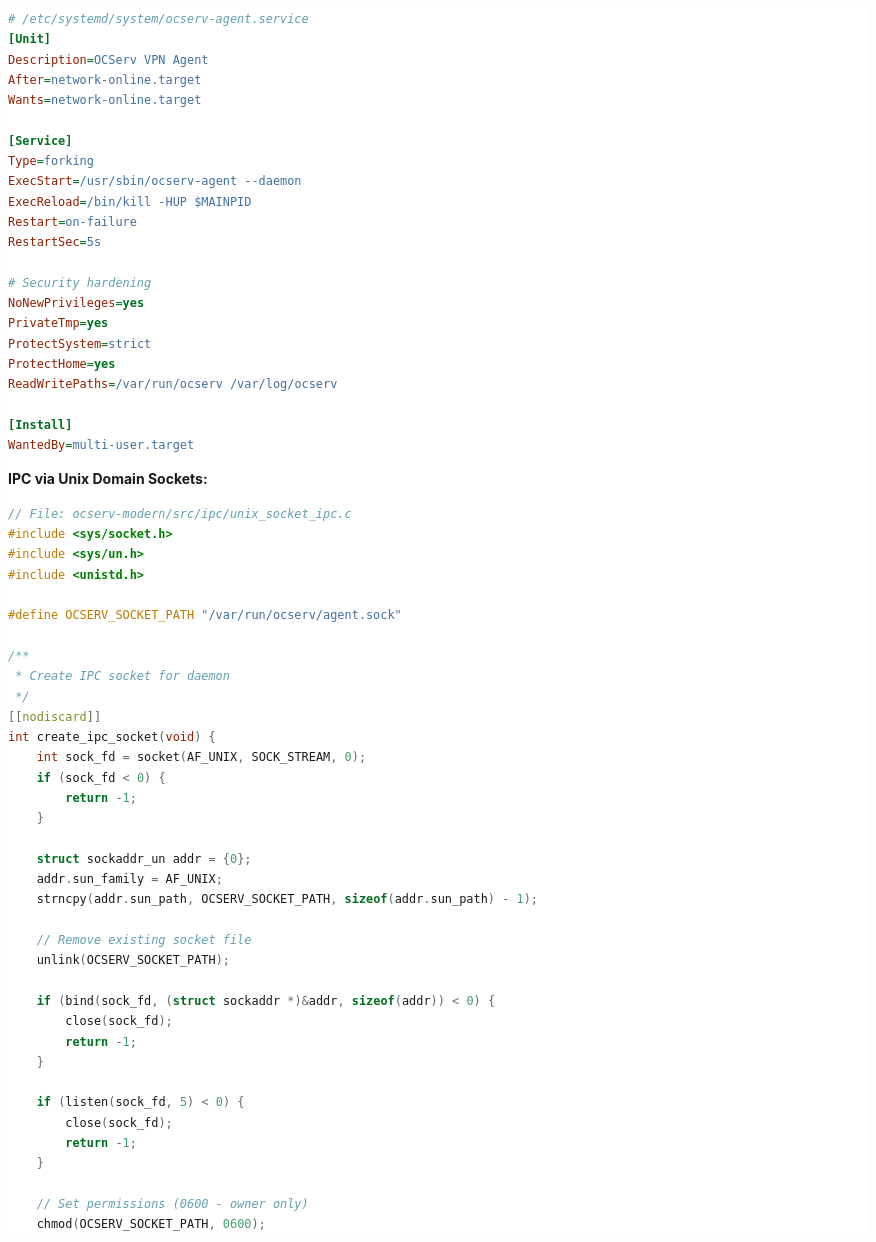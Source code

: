 ```ini
# /etc/systemd/system/ocserv-agent.service
[Unit]
Description=OCServ VPN Agent
After=network-online.target
Wants=network-online.target

[Service]
Type=forking
ExecStart=/usr/sbin/ocserv-agent --daemon
ExecReload=/bin/kill -HUP $MAINPID
Restart=on-failure
RestartSec=5s

# Security hardening
NoNewPrivileges=yes
PrivateTmp=yes
ProtectSystem=strict
ProtectHome=yes
ReadWritePaths=/var/run/ocserv /var/log/ocserv

[Install]
WantedBy=multi-user.target
```

**IPC via Unix Domain Sockets:**

```c
// File: ocserv-modern/src/ipc/unix_socket_ipc.c
#include <sys/socket.h>
#include <sys/un.h>
#include <unistd.h>

#define OCSERV_SOCKET_PATH "/var/run/ocserv/agent.sock"

/**
 * Create IPC socket for daemon
 */
[[nodiscard]]
int create_ipc_socket(void) {
    int sock_fd = socket(AF_UNIX, SOCK_STREAM, 0);
    if (sock_fd < 0) {
        return -1;
    }

    struct sockaddr_un addr = {0};
    addr.sun_family = AF_UNIX;
    strncpy(addr.sun_path, OCSERV_SOCKET_PATH, sizeof(addr.sun_path) - 1);

    // Remove existing socket file
    unlink(OCSERV_SOCKET_PATH);

    if (bind(sock_fd, (struct sockaddr *)&addr, sizeof(addr)) < 0) {
        close(sock_fd);
        return -1;
    }

    if (listen(sock_fd, 5) < 0) {
        close(sock_fd);
        return -1;
    }

    // Set permissions (0600 - owner only)
    chmod(OCSERV_SOCKET_PATH, 0600);

```